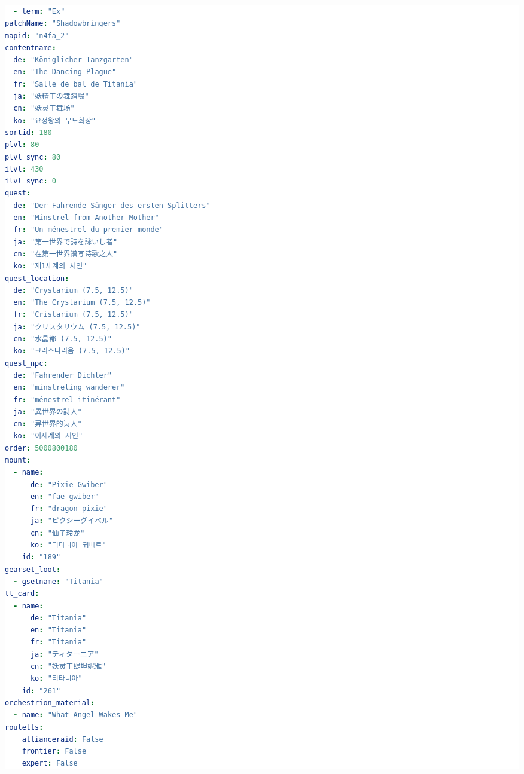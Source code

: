 ```yaml
  - term: "Ex"
patchName: "Shadowbringers"
mapid: "n4fa_2"
contentname:
  de: "Königlicher Tanzgarten"
  en: "The Dancing Plague"
  fr: "Salle de bal de Titania"
  ja: "妖精王の舞踏場"
  cn: "妖灵王舞场"
  ko: "요정왕의 무도회장"
sortid: 180
plvl: 80
plvl_sync: 80
ilvl: 430
ilvl_sync: 0
quest:
  de: "Der Fahrende Sänger des ersten Splitters"
  en: "Minstrel from Another Mother"
  fr: "Un ménestrel du premier monde"
  ja: "第一世界で詩を詠いし者"
  cn: "在第一世界谱写诗歌之人"
  ko: "제1세계의 시인"
quest_location:
  de: "Crystarium (7.5, 12.5)"
  en: "The Crystarium (7.5, 12.5)"
  fr: "Cristarium (7.5, 12.5)"
  ja: "クリスタリウム (7.5, 12.5)"
  cn: "水晶都 (7.5, 12.5)"
  ko: "크리스타리움 (7.5, 12.5)"
quest_npc:
  de: "Fahrender Dichter"
  en: "minstreling wanderer"
  fr: "ménestrel itinérant"
  ja: "異世界の詩人"
  cn: "异世界的诗人"
  ko: "이세계의 시인"
order: 5000800180
mount:
  - name:
      de: "Pixie-Gwiber"
      en: "fae gwiber"
      fr: "dragon pixie"
      ja: "ピクシーグイベル"
      cn: "仙子玲龙"
      ko: "티타니아 귀베르"
    id: "189"
gearset_loot:
  - gsetname: "Titania"
tt_card:
  - name:
      de: "Titania"
      en: "Titania"
      fr: "Titania"
      ja: "ティターニア"
      cn: "妖灵王缇坦妮雅"
      ko: "티타니아"
    id: "261"
orchestrion_material:
  - name: "What Angel Wakes Me"
rouletts:
    allianceraid: False
    frontier: False
    expert: False
```